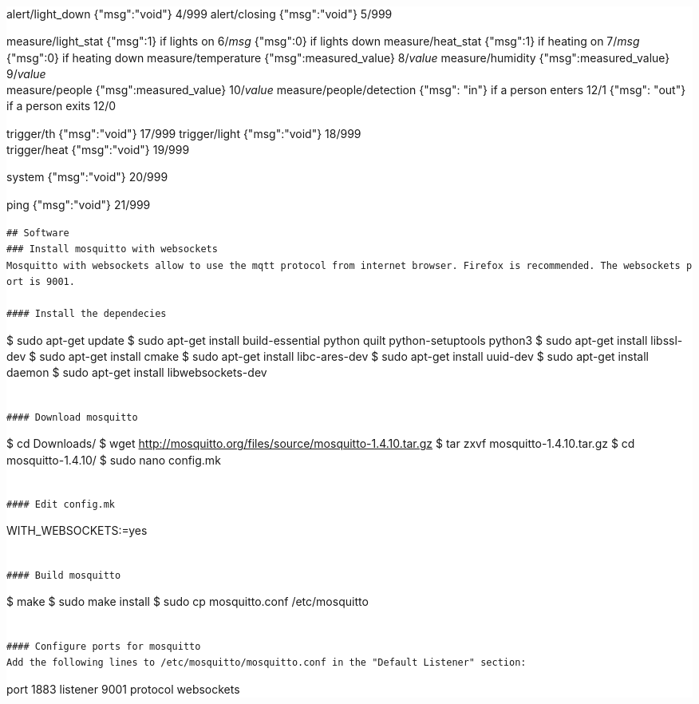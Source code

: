 alert/light_down              {"msg":"void"}                                            4/999
alert/closing                 {"msg":"void"}                                            5/999

measure/light_stat            {"msg":1} if lights on                                    6/*msg*
                              {"msg":0} if lights down 
measure/heat_stat             {"msg":1} if heating on                                   7/*msg*
                              {"msg":0} if heating down
measure/temperature           {"msg":measured_value}                                    8/*value*
measure/humidity              {"msg":measured_value}                                    9/*value*       
measure/people                {"msg":measured_value}                                    10/*value*
measure/people/detection      {"msg": "in"}  if a person enters                         12/1
                              {"msg": "out"} if a person exits                          12/0
                              
trigger/th                    {"msg":"void"}                                            17/999
trigger/light                 {"msg":"void"}                                            18/999  
trigger/heat                  {"msg":"void"}                                            19/999

system                        {"msg":"void"}                                            20/999

ping                          {"msg":"void"}                                            21/999
```
## Software             
### Install mosquitto with websockets
Mosquitto with websockets allow to use the mqtt protocol from internet browser. Firefox is recommended. The websockets port is 9001.

#### Install the dependecies
```
$ sudo apt-get update
$ sudo apt-get install build-essential python quilt python-setuptools python3
$ sudo apt-get install libssl-dev
$ sudo apt-get install cmake
$ sudo apt-get install libc-ares-dev
$ sudo apt-get install uuid-dev
$ sudo apt-get install daemon
$ sudo apt-get install libwebsockets-dev
```

#### Download mosquitto
```
$ cd Downloads/
$ wget http://mosquitto.org/files/source/mosquitto-1.4.10.tar.gz
$ tar zxvf mosquitto-1.4.10.tar.gz
$ cd mosquitto-1.4.10/
$ sudo nano config.mk
```

#### Edit config.mk 
```
WITH_WEBSOCKETS:=yes
```

#### Build mosquitto
```
$ make
$ sudo make install
$ sudo cp mosquitto.conf /etc/mosquitto
```

#### Configure ports for mosquitto
Add the following lines to /etc/mosquitto/mosquitto.conf in the "Default Listener" section: 

```
port 1883
listener 9001
protocol websockets
```

```